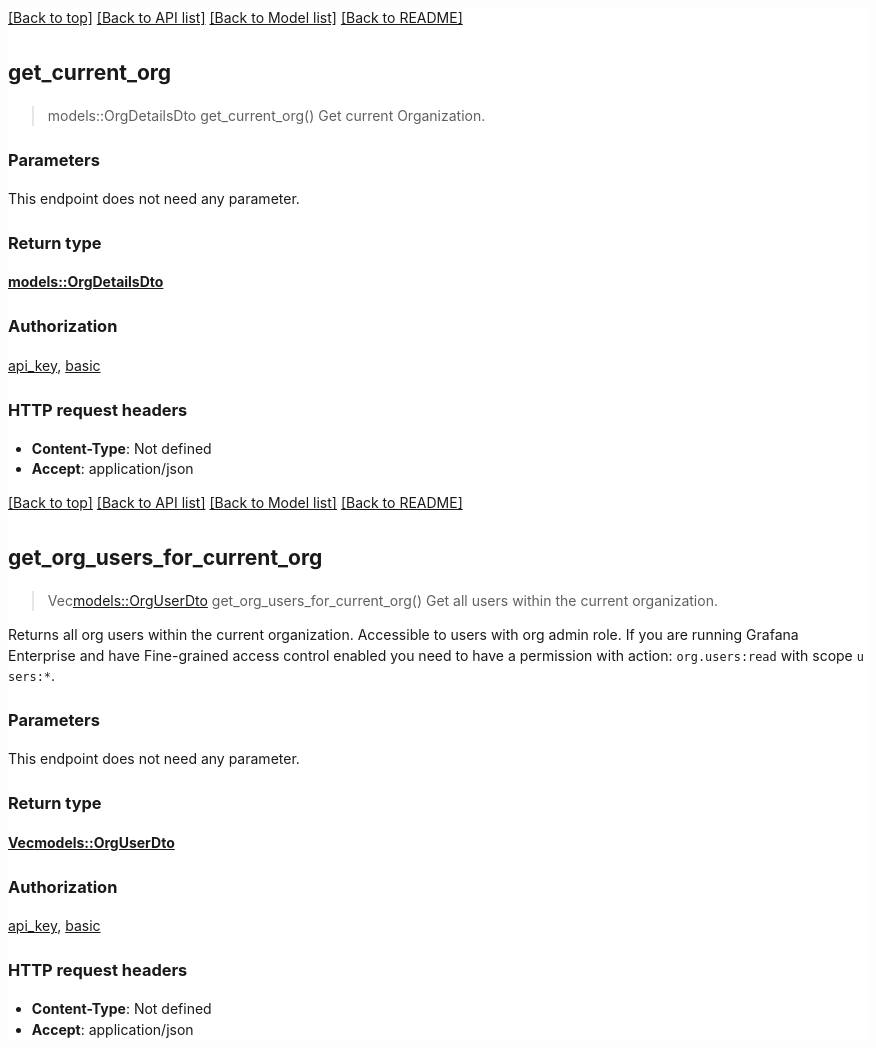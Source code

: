 [[Back to top]](#) [[Back to API list]](../README.md#documentation-for-api-endpoints) [[Back to Model list]](../README.md#documentation-for-models) [[Back to README]](../README.md)


## get_current_org

> models::OrgDetailsDto get_current_org()
Get current Organization.

### Parameters

This endpoint does not need any parameter.

### Return type

[**models::OrgDetailsDto**](OrgDetailsDTO.md)

### Authorization

[api_key](../README.md#api_key), [basic](../README.md#basic)

### HTTP request headers

- **Content-Type**: Not defined
- **Accept**: application/json

[[Back to top]](#) [[Back to API list]](../README.md#documentation-for-api-endpoints) [[Back to Model list]](../README.md#documentation-for-models) [[Back to README]](../README.md)


## get_org_users_for_current_org

> Vec<models::OrgUserDto> get_org_users_for_current_org()
Get all users within the current organization.

Returns all org users within the current organization. Accessible to users with org admin role. If you are running Grafana Enterprise and have Fine-grained access control enabled you need to have a permission with action: `org.users:read` with scope `users:*`.

### Parameters

This endpoint does not need any parameter.

### Return type

[**Vec<models::OrgUserDto>**](OrgUserDTO.md)

### Authorization

[api_key](../README.md#api_key), [basic](../README.md#basic)

### HTTP request headers

- **Content-Type**: Not defined
- **Accept**: application/json
